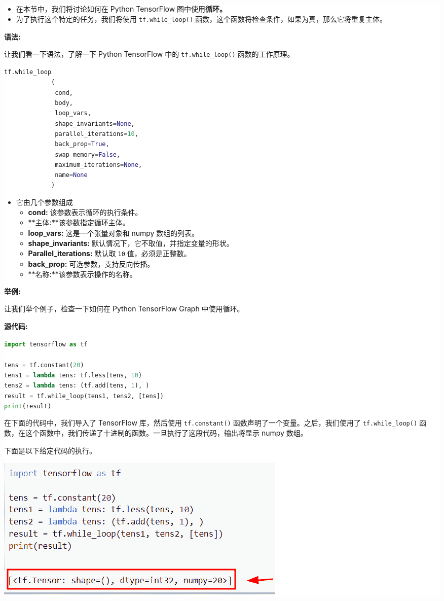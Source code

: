*   在本节中，我们将讨论如何在 Python TensorFlow 图中使用**循环。**
*   为了执行这个特定的任务，我们将使用 `tf.while_loop()` 函数，这个函数将检查条件，如果为真，那么它将重复主体。

**语法:**

让我们看一下语法，了解一下 Python TensorFlow 中的 `tf.while_loop()` 函数的工作原理。

```py
tf.while_loop
             (
              cond,
              body,
              loop_vars,
              shape_invariants=None,
              parallel_iterations=10,
              back_prop=True,
              swap_memory=False,
              maximum_iterations=None,
              name=None
             )
```

*   它由几个参数组成
    *   **cond:** 该参数表示循环的执行条件。
    *   **主体:**该参数指定循环主体。
    *   **loop_vars:** 这是一个张量对象和 numpy 数组的列表。
    *   **shape_invariants:** 默认情况下，它不取值，并指定变量的形状。
    *   **Parallel_iterations:** 默认取 `10` 值，必须是正整数。
    *   **back_prop:** 可选参数，支持反向传播。
    *   **名称:**该参数表示操作的名称。

**举例:**

让我们举个例子，检查一下如何在 Python TensorFlow Graph 中使用循环。

**源代码:**

```py
import tensorflow as tf

tens = tf.constant(20)
tens1 = lambda tens: tf.less(tens, 10)
tens2 = lambda tens: (tf.add(tens, 1), )
result = tf.while_loop(tens1, tens2, [tens])
print(result)
```

在下面的代码中，我们导入了 TensorFlow 库，然后使用 `tf.constant()` 函数声明了一个变量。之后，我们使用了 `tf.while_loop()` 函数，在这个函数中，我们传递了十进制的函数。一旦执行了这段代码，输出将显示 numpy 数组。

下面是以下给定代码的执行。

![TensorFlow graph with loop](img/127c02b36fca1d6e4e05e43138d8038e.png "TensorFlow graph with loop")
